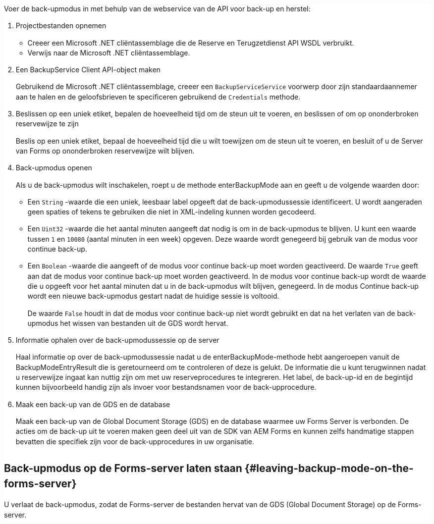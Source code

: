 Voer de back-upmodus in met behulp van de webservice van de API voor back-up en herstel:

1. Projectbestanden opnemen

   * Creeer een Microsoft .NET cliëntassemblage die de Reserve en Terugzetdienst API WSDL verbruikt.
   * Verwijs naar de Microsoft .NET cliëntassemblage.

1. Een BackupService Client API-object maken

   Gebruikend de Microsoft .NET cliëntassemblage, creeer een `BackupServiceService` voorwerp door zijn standaardaannemer aan te halen en de geloofsbrieven te specificeren gebruikend de `Credentials` methode.

1. Beslissen op een uniek etiket, bepalen de hoeveelheid tijd om de steun uit te voeren, en beslissen of om op ononderbroken reservewijze te zijn

   Beslis op een uniek etiket, bepaal de hoeveelheid tijd die u wilt toewijzen om de steun uit te voeren, en besluit of u de Server van Forms op ononderbroken reservewijze wilt blijven.

1. Back-upmodus openen

   Als u de back-upmodus wilt inschakelen, roept u de methode enterBackupMode aan en geeft u de volgende waarden door:

   * Een `String` -waarde die een uniek, leesbaar label opgeeft dat de back-upmodussessie identificeert. U wordt aangeraden geen spaties of tekens te gebruiken die niet in XML-indeling kunnen worden gecodeerd.
   * Een `Uint32` -waarde die het aantal minuten aangeeft dat nodig is om in de back-upmodus te blijven. U kunt een waarde tussen `1` en `10080` (aantal minuten in een week) opgeven. Deze waarde wordt genegeerd bij gebruik van de modus voor continue back-up.
   * Een `Boolean` -waarde die aangeeft of de modus voor continue back-up moet worden geactiveerd. De waarde `True` geeft aan dat de modus voor continue back-up moet worden geactiveerd. In de modus voor continue back-up wordt de waarde die u opgeeft voor het aantal minuten dat u in de back-upmodus wilt blijven, genegeerd. In de modus Continue back-up wordt een nieuwe back-upmodus gestart nadat de huidige sessie is voltooid.

     De waarde `False` houdt in dat de modus voor continue back-up niet wordt gebruikt en dat na het verlaten van de back-upmodus het wissen van bestanden uit de GDS wordt hervat.

1. Informatie ophalen over de back-upmodussessie op de server

   Haal informatie op over de back-upmodussessie nadat u de enterBackupMode-methode hebt aangeroepen vanuit de BackupModeEntryResult die is geretourneerd om te controleren of deze is gelukt. De informatie die u kunt terugwinnen nadat u reservewijze ingaat kan nuttig zijn om met uw reserveprocedures te integreren. Het label, de back-up-id en de begintijd kunnen bijvoorbeeld handig zijn als invoer voor bestandsnamen voor de back-upprocedure.

1. Maak een back-up van de GDS en de database

   Maak een back-up van de Global Document Storage (GDS) en de database waarmee uw Forms Server is verbonden. De acties om de back-up uit te voeren maken geen deel uit van de SDK van AEM Forms en kunnen zelfs handmatige stappen bevatten die specifiek zijn voor de back-upprocedures in uw organisatie.

## Back-upmodus op de Forms-server laten staan {#leaving-backup-mode-on-the-forms-server}

U verlaat de back-upmodus, zodat de Forms-server de bestanden hervat van de GDS (Global Document Storage) op de Forms-server.
